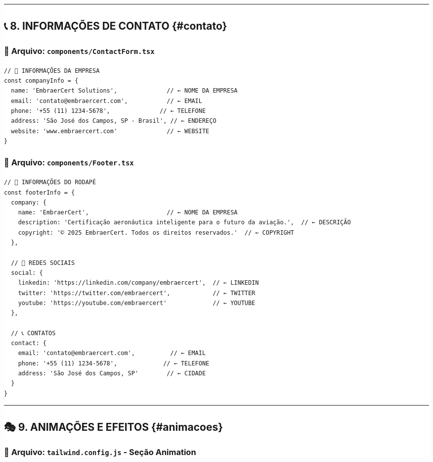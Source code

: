 ```tsx
```

---

## 📞 **8. INFORMAÇÕES DE CONTATO** {#contato}

### 📍 **Arquivo**: `components/ContactForm.tsx`

```tsx
// 📧 INFORMAÇÕES DA EMPRESA
const companyInfo = {
  name: 'EmbraerCert Solutions',              // ← NOME DA EMPRESA
  email: 'contato@embraercert.com',           // ← EMAIL
  phone: '+55 (11) 1234-5678',              // ← TELEFONE
  address: 'São José dos Campos, SP - Brasil', // ← ENDEREÇO
  website: 'www.embraercert.com'              // ← WEBSITE
}
```

### 📍 **Arquivo**: `components/Footer.tsx`

```tsx
// 🏢 INFORMAÇÕES DO RODAPÉ
const footerInfo = {
  company: {
    name: 'EmbraerCert',                      // ← NOME DA EMPRESA
    description: 'Certificação aeronáutica inteligente para o futuro da aviação.',  // ← DESCRIÇÃO
    copyright: '© 2025 EmbraerCert. Todos os direitos reservados.'  // ← COPYRIGHT
  },
  
  // 📱 REDES SOCIAIS
  social: {
    linkedin: 'https://linkedin.com/company/embraercert',  // ← LINKEDIN
    twitter: 'https://twitter.com/embraercert',            // ← TWITTER
    youtube: 'https://youtube.com/embraercert'             // ← YOUTUBE
  },
  
  // 📞 CONTATOS
  contact: {
    email: 'contato@embraercert.com',          // ← EMAIL
    phone: '+55 (11) 1234-5678',             // ← TELEFONE
    address: 'São José dos Campos, SP'        // ← CIDADE
  }
}
```

---

## 🎭 **9. ANIMAÇÕES E EFEITOS** {#animacoes}

### 📍 **Arquivo**: `tailwind.config.js` - **Seção Animation**
